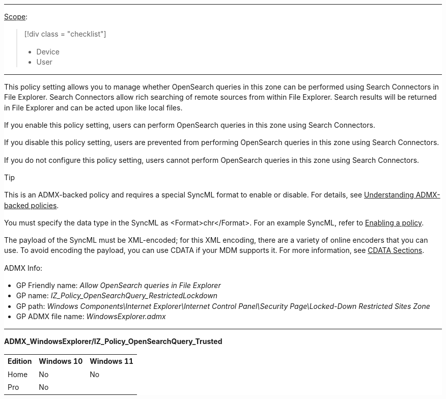 </table>


<hr/>


[Scope](./policy-configuration-service-provider.md#policy-scope):

> [!div class = "checklist"]
> * Device
> * User

<hr/>



This policy setting allows you to manage whether OpenSearch queries in this zone can be performed using Search Connectors in File Explorer. Search Connectors allow rich searching of remote sources from within File Explorer. Search results will be returned in File Explorer and can be acted upon like local files.

If you enable this policy setting, users can perform OpenSearch queries in this zone using Search Connectors.

If you disable this policy setting, users are prevented from performing OpenSearch queries in this zone using Search Connectors.

If you do not configure this policy setting, users cannot perform OpenSearch queries in this zone using Search Connectors.


> [!TIP]
> This is an ADMX-backed policy and requires a special SyncML format to enable or disable. For details, see [Understanding ADMX-backed policies](./understanding-admx-backed-policies.md).
> 
> You must specify the data type in the SyncML as &lt;Format&gt;chr&lt;/Format&gt;. For an example SyncML, refer to [Enabling a policy](./understanding-admx-backed-policies.md#enabling-a-policy).
> 
> The payload of the SyncML must be XML-encoded; for this XML encoding, there are a variety of online encoders that you can use. To avoid encoding the payload, you can use CDATA if your MDM supports it. For more information, see [CDATA Sections](http://www.w3.org/TR/REC-xml/#sec-cdata-sect).


ADMX Info:  
-   GP Friendly name: *Allow OpenSearch queries in File Explorer*
-   GP name: *IZ_Policy_OpenSearchQuery_RestrictedLockdown*
-   GP path: *Windows Components\Internet Explorer\Internet Control Panel\Security Page\Locked-Down Restricted Sites Zone*
-   GP ADMX file name: *WindowsExplorer.admx*




<hr/>


<a href="" id="admx-windowsexplorer-iz-policy-opensearchquery-trusted"></a>**ADMX_WindowsExplorer/IZ_Policy_OpenSearchQuery_Trusted**  


<table>
<tr>
    <th>Edition</th>
    <th>Windows 10</th>
    <th>Windows 11</th> 
</tr>
<tr>
    <td>Home</td>
    <td>No</td>
    <td>No</td>
</tr>
<tr>
    <td>Pro</td>
    <td>No</td>